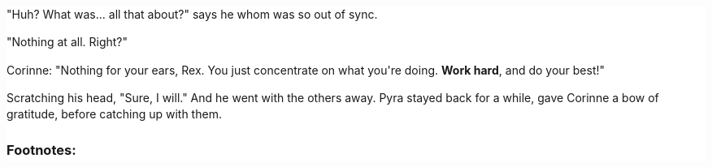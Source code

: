 "Huh? What was... all that about?" says he whom was so out of sync. 

"Nothing at all. Right?"

Corinne: "Nothing for your ears, Rex. You just concentrate on what you're doing. **Work hard**, and do your best!"

Scratching his head, "Sure, I will." And he went with the others away. Pyra stayed back for a while, gave Corinne a bow of gratitude, before catching up with them. 

### Footnotes: